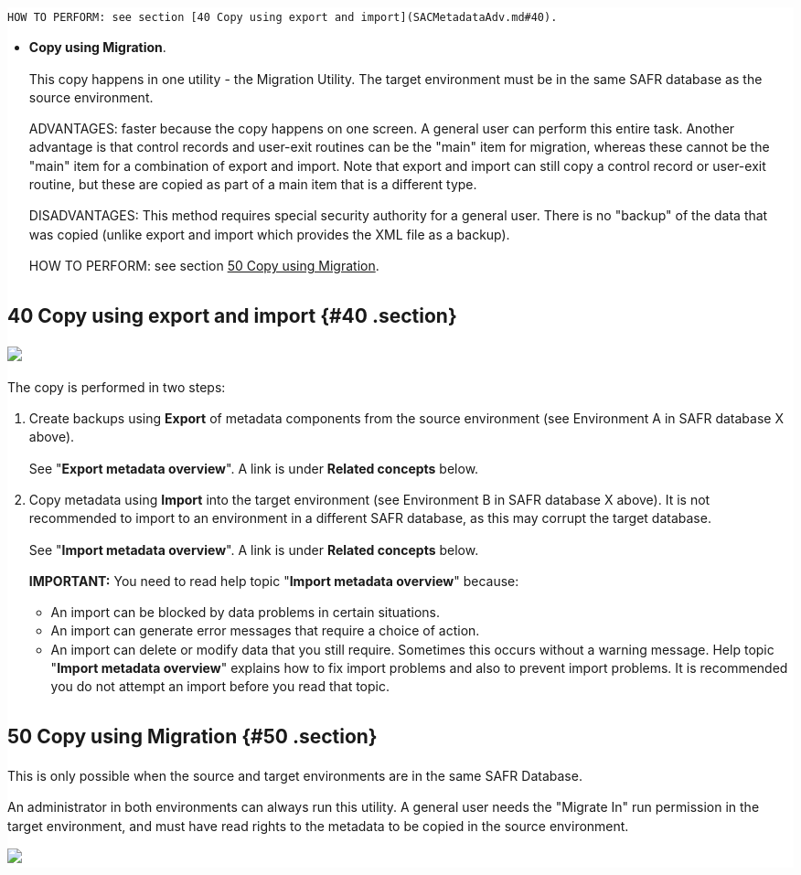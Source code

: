     HOW TO PERFORM: see section [40 Copy using export and import](SACMetadataAdv.md#40).

-   **Copy using Migration**.

    This copy happens in one utility - the Migration Utility. The target environment must be in the same SAFR database as the source environment.

    ADVANTAGES: faster because the copy happens on one screen. A general user can perform this entire task. Another advantage is that control records and user-exit routines can be the "main" item for migration, whereas these cannot be the "main" item for a combination of export and import. Note that export and import can still copy a control record or user-exit routine, but these are copied as part of a main item that is a different type.

    DISADVANTAGES: This method requires special security authority for a general user. There is no "backup" of the data that was copied \(unlike export and import which provides the XML file as a backup\).

    HOW TO PERFORM: see section [50 Copy using Migration](SACMetadataAdv.md#50).


## 40 Copy using export and import {#40 .section}

![](images/Metadata_Copy_01.gif)

The copy is performed in two steps:

1.  Create backups using **Export** of metadata components from the source environment \(see Environment A in SAFR database X above\).

    See "**Export metadata overview**". A link is under **Related concepts** below.

2.  Copy metadata using **Import** into the target environment \(see Environment B in SAFR database X above\). It is not recommended to import to an environment in a different SAFR database, as this may corrupt the target database.

    See "**Import metadata overview**". A link is under **Related concepts** below.

    **IMPORTANT:** You need to read help topic "**Import metadata overview**" because:

    -   An import can be blocked by data problems in certain situations.
    -   An import can generate error messages that require a choice of action.
    -   An import can delete or modify data that you still require. Sometimes this occurs without a warning message.
    Help topic "**Import metadata overview**" explains how to fix import problems and also to prevent import problems. It is recommended you do not attempt an import before you read that topic.


## 50 Copy using Migration {#50 .section}

This is only possible when the source and target environments are in the same SAFR Database.

An administrator in both environments can always run this utility. A general user needs the "Migrate In" run permission in the target environment, and must have read rights to the metadata to be copied in the source environment.

![](images/Metadata_Copy_02_Migration.gif)
